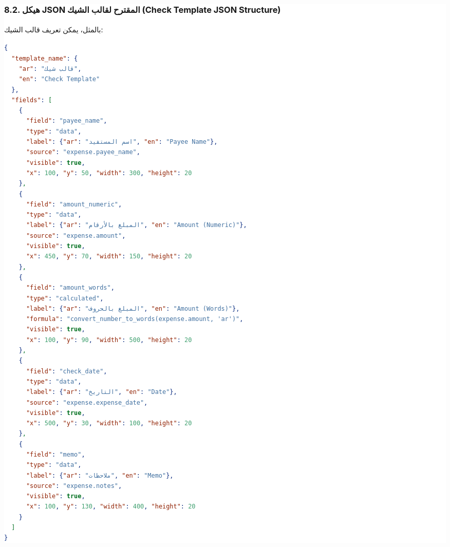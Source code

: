 ### 8.2. هيكل JSON المقترح لقالب الشيك (Check Template JSON Structure)

بالمثل، يمكن تعريف قالب الشيك:

```json
{
  "template_name": {
    "ar": "قالب شيك",
    "en": "Check Template"
  },
  "fields": [
    {
      "field": "payee_name",
      "type": "data",
      "label": {"ar": "اسم المستفيد", "en": "Payee Name"},
      "source": "expense.payee_name", 
      "visible": true,
      "x": 100, "y": 50, "width": 300, "height": 20 
    },
    {
      "field": "amount_numeric",
      "type": "data",
      "label": {"ar": "المبلغ بالأرقام", "en": "Amount (Numeric)"},
      "source": "expense.amount",
      "visible": true,
      "x": 450, "y": 70, "width": 150, "height": 20 
    },
    {
      "field": "amount_words",
      "type": "calculated",
      "label": {"ar": "المبلغ بالحروف", "en": "Amount (Words)"},
      "formula": "convert_number_to_words(expense.amount, 'ar')", 
      "visible": true,
      "x": 100, "y": 90, "width": 500, "height": 20 
    },
    {
      "field": "check_date",
      "type": "data",
      "label": {"ar": "التاريخ", "en": "Date"},
      "source": "expense.expense_date",
      "visible": true,
      "x": 500, "y": 30, "width": 100, "height": 20 
    },
    {
      "field": "memo",
      "type": "data",
      "label": {"ar": "ملاحظات", "en": "Memo"},
      "source": "expense.notes",
      "visible": true,
      "x": 100, "y": 130, "width": 400, "height": 20 
    }
  ]
}
```
